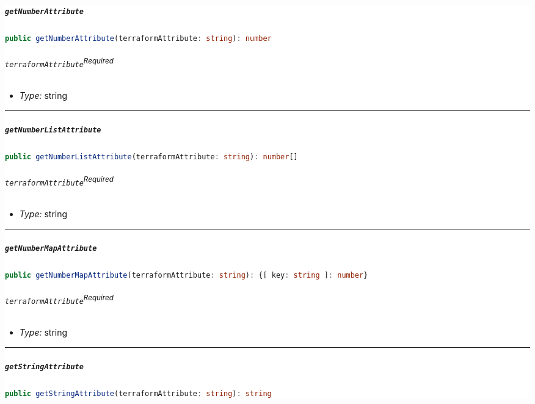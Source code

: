 
##### `getNumberAttribute` <a name="getNumberAttribute" id="@cdktf/provider-databricks.disableLegacyAccessSetting.DisableLegacyAccessSetting.getNumberAttribute"></a>

```typescript
public getNumberAttribute(terraformAttribute: string): number
```

###### `terraformAttribute`<sup>Required</sup> <a name="terraformAttribute" id="@cdktf/provider-databricks.disableLegacyAccessSetting.DisableLegacyAccessSetting.getNumberAttribute.parameter.terraformAttribute"></a>

- *Type:* string

---

##### `getNumberListAttribute` <a name="getNumberListAttribute" id="@cdktf/provider-databricks.disableLegacyAccessSetting.DisableLegacyAccessSetting.getNumberListAttribute"></a>

```typescript
public getNumberListAttribute(terraformAttribute: string): number[]
```

###### `terraformAttribute`<sup>Required</sup> <a name="terraformAttribute" id="@cdktf/provider-databricks.disableLegacyAccessSetting.DisableLegacyAccessSetting.getNumberListAttribute.parameter.terraformAttribute"></a>

- *Type:* string

---

##### `getNumberMapAttribute` <a name="getNumberMapAttribute" id="@cdktf/provider-databricks.disableLegacyAccessSetting.DisableLegacyAccessSetting.getNumberMapAttribute"></a>

```typescript
public getNumberMapAttribute(terraformAttribute: string): {[ key: string ]: number}
```

###### `terraformAttribute`<sup>Required</sup> <a name="terraformAttribute" id="@cdktf/provider-databricks.disableLegacyAccessSetting.DisableLegacyAccessSetting.getNumberMapAttribute.parameter.terraformAttribute"></a>

- *Type:* string

---

##### `getStringAttribute` <a name="getStringAttribute" id="@cdktf/provider-databricks.disableLegacyAccessSetting.DisableLegacyAccessSetting.getStringAttribute"></a>

```typescript
public getStringAttribute(terraformAttribute: string): string
```
